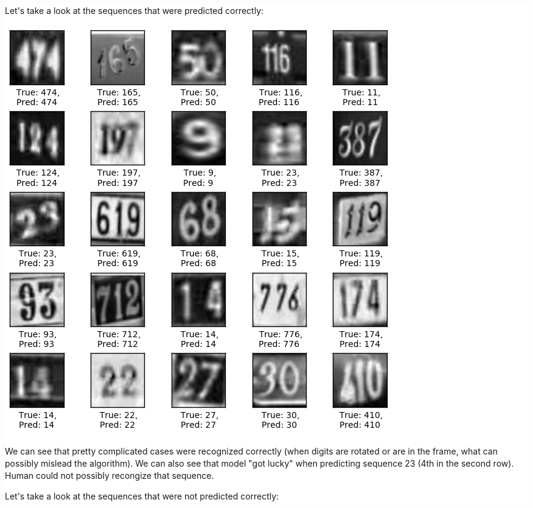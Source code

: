Let's take a look at the sequences that were predicted correctly:

![](https://raw.githubusercontent.com/mariavechtomova/Udacity_capstone/master/digit_recognition/images/svhn_correct_pred.png) 

We can see that pretty complicated cases were recognized correctly (when digits are rotated or are in the frame, what can possibly mislead the algorithm). We can also see that model "got lucky" when predicting sequence 23 (4th in the second row). Human could not possibly recongize that sequence.

Let's take a look at the sequences that were not predicted correctly:
